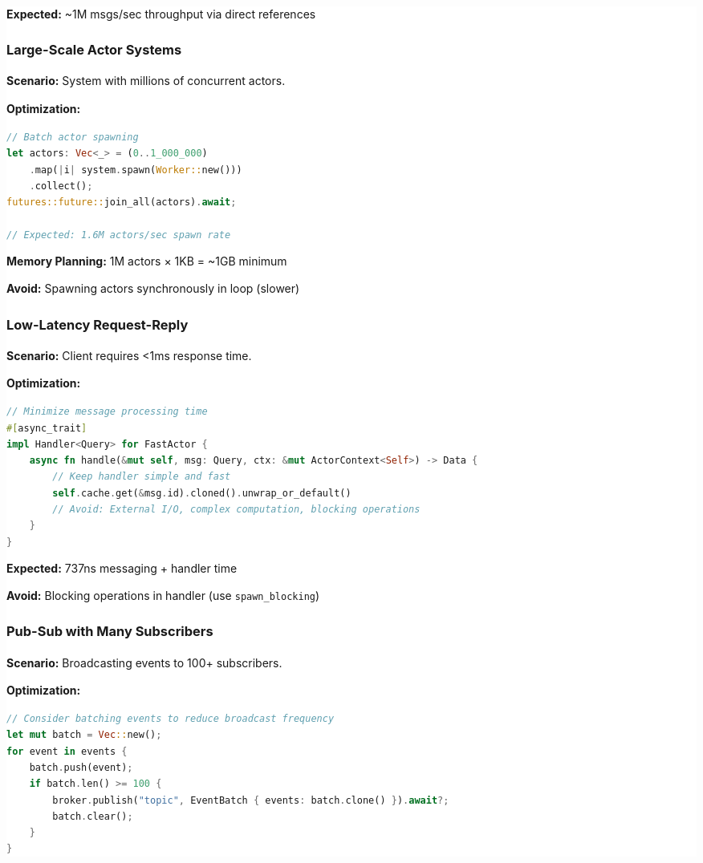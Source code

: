 **Expected:** ~1M msgs/sec throughput via direct references

### Large-Scale Actor Systems

**Scenario:** System with millions of concurrent actors.

**Optimization:**

```rust
// Batch actor spawning
let actors: Vec<_> = (0..1_000_000)
    .map(|i| system.spawn(Worker::new()))
    .collect();
futures::future::join_all(actors).await;

// Expected: 1.6M actors/sec spawn rate
```

**Memory Planning:** 1M actors × 1KB = ~1GB minimum

**Avoid:** Spawning actors synchronously in loop (slower)

### Low-Latency Request-Reply

**Scenario:** Client requires <1ms response time.

**Optimization:**

```rust
// Minimize message processing time
#[async_trait]
impl Handler<Query> for FastActor {
    async fn handle(&mut self, msg: Query, ctx: &mut ActorContext<Self>) -> Data {
        // Keep handler simple and fast
        self.cache.get(&msg.id).cloned().unwrap_or_default()
        // Avoid: External I/O, complex computation, blocking operations
    }
}
```

**Expected:** 737ns messaging + handler time

**Avoid:** Blocking operations in handler (use `spawn_blocking`)

### Pub-Sub with Many Subscribers

**Scenario:** Broadcasting events to 100+ subscribers.

**Optimization:**

```rust
// Consider batching events to reduce broadcast frequency
let mut batch = Vec::new();
for event in events {
    batch.push(event);
    if batch.len() >= 100 {
        broker.publish("topic", EventBatch { events: batch.clone() }).await?;
        batch.clear();
    }
}
```
